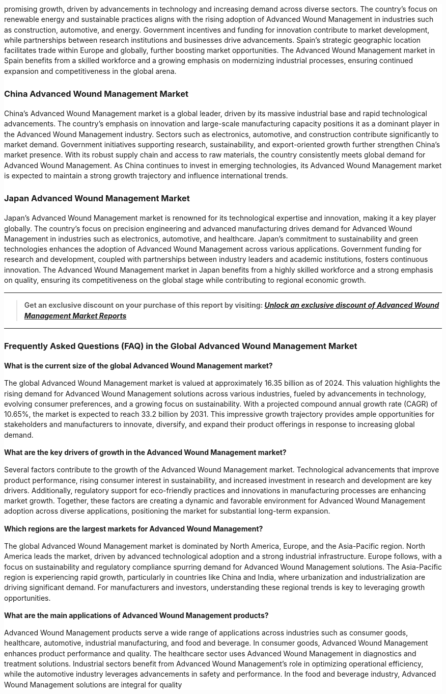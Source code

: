 promising growth, driven by advancements in technology and increasing demand across diverse sectors. The country&rsquo;s focus on renewable energy and sustainable practices aligns with the rising adoption of Advanced Wound Management in industries such as construction, automotive, and energy. Government incentives and funding for innovation contribute to market development, while partnerships between research institutions and businesses drive advancements. Spain&rsquo;s strategic geographic location facilitates trade within Europe and globally, further boosting market opportunities. The Advanced Wound Management market in Spain benefits from a skilled workforce and a growing emphasis on modernizing industrial processes, ensuring continued expansion and competitiveness in the global arena.</p><h3>China Advanced Wound Management Market</h3><p>China&rsquo;s Advanced Wound Management market is a global leader, driven by its massive industrial base and rapid technological advancements. The country&rsquo;s emphasis on innovation and large-scale manufacturing capacity positions it as a dominant player in the Advanced Wound Management industry. Sectors such as electronics, automotive, and construction contribute significantly to market demand. Government initiatives supporting research, sustainability, and export-oriented growth further strengthen China&rsquo;s market presence. With its robust supply chain and access to raw materials, the country consistently meets global demand for Advanced Wound Management. As China continues to invest in emerging technologies, its Advanced Wound Management market is expected to maintain a strong growth trajectory and influence international trends.</p><h3>Japan Advanced Wound Management Market</h3><p>Japan&rsquo;s Advanced Wound Management market is renowned for its technological expertise and innovation, making it a key player globally. The country&rsquo;s focus on precision engineering and advanced manufacturing drives demand for Advanced Wound Management in industries such as electronics, automotive, and healthcare. Japan&rsquo;s commitment to sustainability and green technologies enhances the adoption of Advanced Wound Management across various applications. Government funding for research and development, coupled with partnerships between industry leaders and academic institutions, fosters continuous innovation. The Advanced Wound Management market in Japan benefits from a highly skilled workforce and a strong emphasis on quality, ensuring its competitiveness on the global stage while contributing to regional economic growth.</p><hr /><blockquote><p><strong>Get an exclusive discount on your purchase of this report by visiting: <em><a href="://marketresearchpulse.com/ask-for-discount/101869?utm_source=Github&amp;utm_medium=023">Unlock an exclusive discount of Advanced Wound Management Market Reports</a></em>&nbsp;</strong></p></blockquote><hr /><h3>Frequently Asked Questions (FAQ) in the Global Advanced Wound Management Market</h3><p><strong>What is the current size of the global Advanced Wound Management market?</strong></p><p>The global Advanced Wound Management market is valued at approximately 16.35 billion as of 2024. This valuation highlights the rising demand for Advanced Wound Management solutions across various industries, fueled by advancements in technology, evolving consumer preferences, and a growing focus on sustainability. With a projected compound annual growth rate (CAGR) of 10.65%, the market is expected to reach 33.2 billion by 2031. This impressive growth trajectory provides ample opportunities for stakeholders and manufacturers to innovate, diversify, and expand their product offerings in response to increasing global demand.</p><p><strong>What are the key drivers of growth in the Advanced Wound Management market?</strong></p><p>Several factors contribute to the growth of the Advanced Wound Management market. Technological advancements that improve product performance, rising consumer interest in sustainability, and increased investment in research and development are key drivers. Additionally, regulatory support for eco-friendly practices and innovations in manufacturing processes are enhancing market growth. Together, these factors are creating a dynamic and favorable environment for Advanced Wound Management adoption across diverse applications, positioning the market for substantial long-term expansion.</p><p><strong>Which regions are the largest markets for Advanced Wound Management?</strong></p><p>The global Advanced Wound Management market is dominated by North America, Europe, and the Asia-Pacific region. North America leads the market, driven by advanced technological adoption and a strong industrial infrastructure. Europe follows, with a focus on sustainability and regulatory compliance spurring demand for Advanced Wound Management solutions. The Asia-Pacific region is experiencing rapid growth, particularly in countries like China and India, where urbanization and industrialization are driving significant demand. For manufacturers and investors, understanding these regional trends is key to leveraging growth opportunities.</p><p><strong>What are the main applications of Advanced Wound Management products?</strong></p><p>Advanced Wound Management products serve a wide range of applications across industries such as consumer goods, healthcare, automotive, industrial manufacturing, and food and beverage. In consumer goods, Advanced Wound Management enhances product performance and quality. The healthcare sector uses Advanced Wound Management in diagnostics and treatment solutions. Industrial sectors benefit from Advanced Wound Management&rsquo;s role in optimizing operational efficiency, while the automotive industry leverages advancements in safety and performance. In the food and beverage industry, Advanced Wound Management solutions are integral for quality